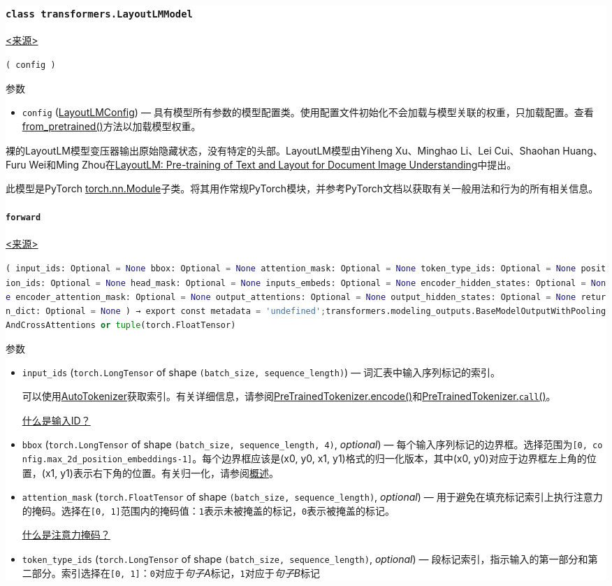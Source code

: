 ### `class transformers.LayoutLMModel`

[<来源>](https://github.com/huggingface/transformers/blob/v4.37.2/src/transformers/models/layoutlm/modeling_layoutlm.py#L699)

```py
( config )
```

参数

+   `config` ([LayoutLMConfig](/docs/transformers/v4.37.2/en/model_doc/layoutlm#transformers.LayoutLMConfig)) — 具有模型所有参数的模型配置类。使用配置文件初始化不会加载与模型关联的权重，只加载配置。查看[from_pretrained()](/docs/transformers/v4.37.2/en/main_classes/model#transformers.PreTrainedModel.from_pretrained)方法以加载模型权重。

裸的LayoutLM模型变压器输出原始隐藏状态，没有特定的头部。LayoutLM模型由Yiheng Xu、Minghao Li、Lei Cui、Shaohan Huang、Furu Wei和Ming Zhou在[LayoutLM: Pre-training of Text and Layout for Document Image Understanding](https://arxiv.org/abs/1912.13318)中提出。

此模型是PyTorch [torch.nn.Module](https://pytorch.org/docs/stable/nn.html#torch.nn.Module)子类。将其用作常规PyTorch模块，并参考PyTorch文档以获取有关一般用法和行为的所有相关信息。

#### `forward`

[<来源>](https://github.com/huggingface/transformers/blob/v4.37.2/src/transformers/models/layoutlm/modeling_layoutlm.py#L729)

```py
( input_ids: Optional = None bbox: Optional = None attention_mask: Optional = None token_type_ids: Optional = None position_ids: Optional = None head_mask: Optional = None inputs_embeds: Optional = None encoder_hidden_states: Optional = None encoder_attention_mask: Optional = None output_attentions: Optional = None output_hidden_states: Optional = None return_dict: Optional = None ) → export const metadata = 'undefined';transformers.modeling_outputs.BaseModelOutputWithPoolingAndCrossAttentions or tuple(torch.FloatTensor)
```

参数

+   `input_ids` (`torch.LongTensor` of shape `(batch_size, sequence_length)`) — 词汇表中输入序列标记的索引。

    可以使用[AutoTokenizer](/docs/transformers/v4.37.2/en/model_doc/auto#transformers.AutoTokenizer)获取索引。有关详细信息，请参阅[PreTrainedTokenizer.encode()](/docs/transformers/v4.37.2/en/internal/tokenization_utils#transformers.PreTrainedTokenizerBase.encode)和[PreTrainedTokenizer.`call`()](/docs/transformers/v4.37.2/en/internal/tokenization_utils#transformers.PreTrainedTokenizerBase.__call__)。

    [什么是输入ID？](../glossary#input-ids)

+   `bbox` (`torch.LongTensor` of shape `(batch_size, sequence_length, 4)`, *optional*) — 每个输入序列标记的边界框。选择范围为`[0, config.max_2d_position_embeddings-1]`。每个边界框应该是(x0, y0, x1, y1)格式的归一化版本，其中(x0, y0)对应于边界框左上角的位置，(x1, y1)表示右下角的位置。有关归一化，请参阅[概述](#Overview)。

+   `attention_mask` (`torch.FloatTensor` of shape `(batch_size, sequence_length)`, *optional*) — 用于避免在填充标记索引上执行注意力的掩码。选择在`[0, 1]`范围内的掩码值：`1`表示未被掩盖的标记，`0`表示被掩盖的标记。

    [什么是注意力掩码？](../glossary#attention-mask)

+   `token_type_ids` (`torch.LongTensor` of shape `(batch_size, sequence_length)`, *optional*) — 段标记索引，指示输入的第一部分和第二部分。索引选择在`[0, 1]`：`0`对应于*句子A*标记，`1`对应于*句子B*标记
